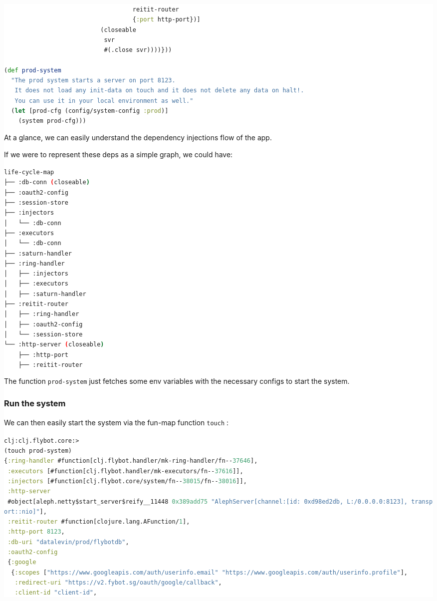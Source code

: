 ```clojure
                                    reitit-router
                                    {:port http-port})]
                           (closeable
                            svr
                            #(.close svr))))}))

(def prod-system
  "The prod system starts a server on port 8123.
   It does not load any init-data on touch and it does not delete any data on halt!.
   You can use it in your local environment as well."
  (let [prod-cfg (config/system-config :prod)]
    (system prod-cfg)))
```

At a glance, we can easily understand the dependency injections flow of the app.

If we were to represent these deps as a simple graph, we could have:

```bash
life-cycle-map
├── :db-conn (closeable)
├── :oauth2-config
├── :session-store
├── :injectors
│   └── :db-conn
├── :executors
│   └── :db-conn
├── :saturn-handler
├── :ring-handler
│   ├── :injectors
│   ├── :executors
│   ├── :saturn-handler
├── :reitit-router
│   ├── :ring-handler
│   ├── :oauth2-config
│   └── :session-store
└── :http-server (closeable)
    ├── :http-port
    ├── :reitit-router
```

The function `prod-system` just fetches some env variables with the necessary configs to start the system.

### Run the system

We can then easily start the system via the fun-map function `touch` :

```clojure
clj꞉clj.flybot.core꞉> 
(touch prod-system)
{:ring-handler #function[clj.flybot.handler/mk-ring-handler/fn--37646],
 :executors [#function[clj.flybot.handler/mk-executors/fn--37616]],
 :injectors [#function[clj.flybot.core/system/fn--38015/fn--38016]],
 :http-server
 #object[aleph.netty$start_server$reify__11448 0x389add75 "AlephServer[channel:[id: 0xd98ed2db, L:/0.0.0.0:8123], transport::nio]"],
 :reitit-router #function[clojure.lang.AFunction/1],
 :http-port 8123,
 :db-uri "datalevin/prod/flybotdb",
 :oauth2-config
 {:google
  {:scopes ["https://www.googleapis.com/auth/userinfo.email" "https://www.googleapis.com/auth/userinfo.profile"],
   :redirect-uri "https://v2.fybot.sg/oauth/google/callback",
   :client-id "client-id",
```
